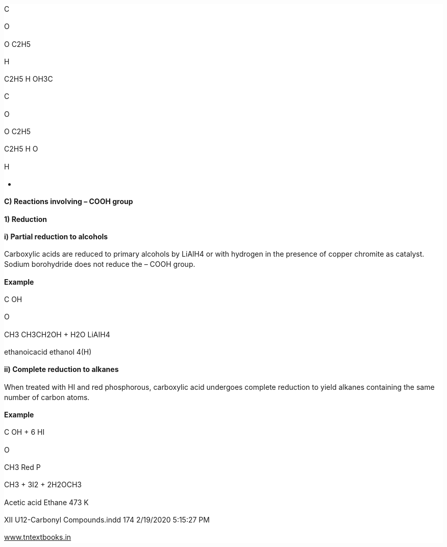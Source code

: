 C

O

O C2H5

H

C2H5 H OH3C

C

O

O C2H5

C2H5 H O

H

+

**C) Reactions involving – COOH group**

**1) Reduction**

**i) Partial reduction to alcohols**

Carboxylic acids are reduced to primary alcohols by LiAlH4 or with hydrogen in the presence of copper chromite as catalyst. Sodium borohydride does not reduce the – COOH group.

**Example**

C OH

O

CH3 CH3CH2OH + H2O LiAIH4

ethanoicacid ethanol 4(H)

**ii) Complete reduction to alkanes**

When treated with HI and red phosphorous, carboxylic acid undergoes complete reduction to yield alkanes containing the same number of carbon atoms.

**Example**

C OH + 6 HI

O

CH3 Red P

CH3 + 3I2 + 2H2OCH3

Acetic acid Ethane 473 K

XII U12-Carbonyl Compounds.indd 174 2/19/2020 5:15:27 PM

www.tntextbooks.in




  